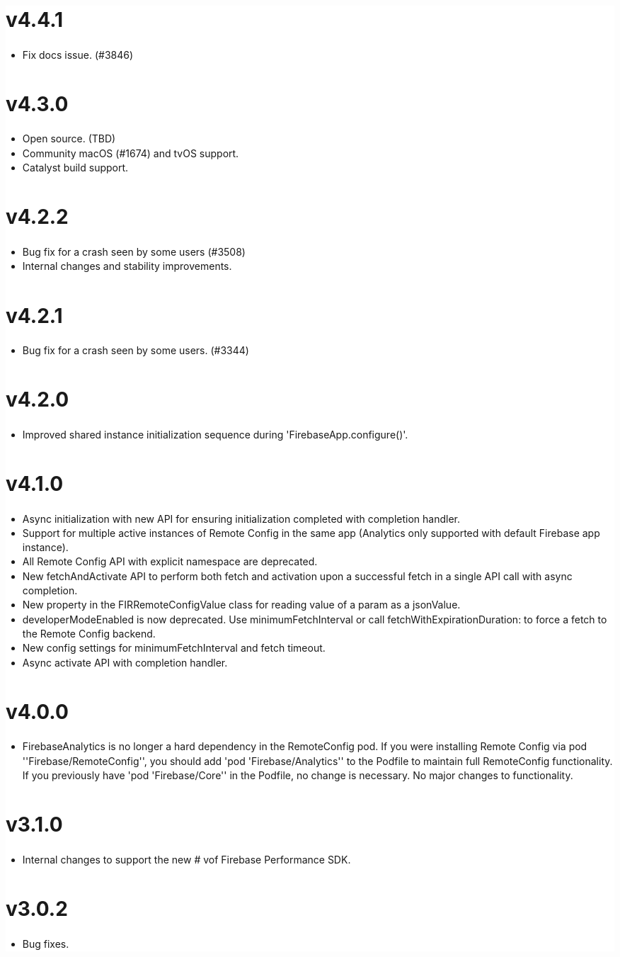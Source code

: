 # v4.4.1
- Fix docs issue. (#3846)

# v4.3.0
- Open source. (TBD)
- Community macOS (#1674) and tvOS support.
- Catalyst build support.

# v4.2.2
- Bug fix for a crash seen by some users (#3508)
- Internal changes and stability improvements.

# v4.2.1
- Bug fix for a crash seen by some users. (#3344)

# v4.2.0
- Improved shared instance initialization sequence during 'FirebaseApp.configure()'.

# v4.1.0
- Async initialization with new API for ensuring initialization completed with completion handler.
- Support for multiple active instances of Remote Config in the same app (Analytics only supported with default Firebase app instance).
 - All Remote Config API with explicit namespace are deprecated.
- New fetchAndActivate API to perform both fetch and activation upon a successful fetch in a single API call with async completion.
- New property in the FIRRemoteConfigValue class for reading value of a param as a jsonValue.
- developerModeEnabled is now deprecated. Use minimumFetchInterval or call fetchWithExpirationDuration: to force a fetch to the Remote Config backend.
- New config settings for minimumFetchInterval and fetch timeout.
- Async activate API with completion handler.

# v4.0.0
- FirebaseAnalytics is no longer a hard dependency in the RemoteConfig pod. If you were installing Remote Config via pod ''Firebase/RemoteConfig'', you should add 'pod 'Firebase/Analytics'' to the Podfile to maintain full RemoteConfig functionality. If you previously have 'pod 'Firebase/Core'' in the Podfile, no change is necessary. No major changes to functionality.

# v3.1.0
- Internal changes to support the new # vof Firebase Performance SDK.

# v3.0.2
- Bug fixes.
